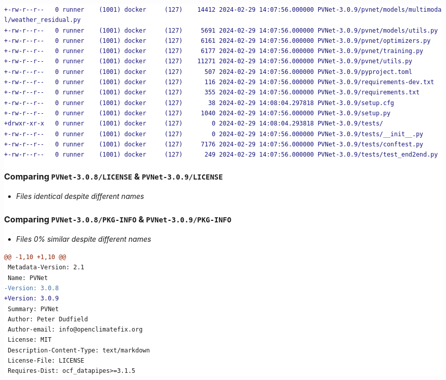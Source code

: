 ```diff
+-rw-r--r--   0 runner    (1001) docker     (127)    14412 2024-02-29 14:07:56.000000 PVNet-3.0.9/pvnet/models/multimodal/weather_residual.py
+-rw-r--r--   0 runner    (1001) docker     (127)     5691 2024-02-29 14:07:56.000000 PVNet-3.0.9/pvnet/models/utils.py
+-rw-r--r--   0 runner    (1001) docker     (127)     6161 2024-02-29 14:07:56.000000 PVNet-3.0.9/pvnet/optimizers.py
+-rw-r--r--   0 runner    (1001) docker     (127)     6177 2024-02-29 14:07:56.000000 PVNet-3.0.9/pvnet/training.py
+-rw-r--r--   0 runner    (1001) docker     (127)    11271 2024-02-29 14:07:56.000000 PVNet-3.0.9/pvnet/utils.py
+-rw-r--r--   0 runner    (1001) docker     (127)      507 2024-02-29 14:07:56.000000 PVNet-3.0.9/pyproject.toml
+-rw-r--r--   0 runner    (1001) docker     (127)      116 2024-02-29 14:07:56.000000 PVNet-3.0.9/requirements-dev.txt
+-rw-r--r--   0 runner    (1001) docker     (127)      355 2024-02-29 14:07:56.000000 PVNet-3.0.9/requirements.txt
+-rw-r--r--   0 runner    (1001) docker     (127)       38 2024-02-29 14:08:04.297818 PVNet-3.0.9/setup.cfg
+-rw-r--r--   0 runner    (1001) docker     (127)     1040 2024-02-29 14:07:56.000000 PVNet-3.0.9/setup.py
+drwxr-xr-x   0 runner    (1001) docker     (127)        0 2024-02-29 14:08:04.293818 PVNet-3.0.9/tests/
+-rw-r--r--   0 runner    (1001) docker     (127)        0 2024-02-29 14:07:56.000000 PVNet-3.0.9/tests/__init__.py
+-rw-r--r--   0 runner    (1001) docker     (127)     7176 2024-02-29 14:07:56.000000 PVNet-3.0.9/tests/conftest.py
+-rw-r--r--   0 runner    (1001) docker     (127)      249 2024-02-29 14:07:56.000000 PVNet-3.0.9/tests/test_end2end.py
```

### Comparing `PVNet-3.0.8/LICENSE` & `PVNet-3.0.9/LICENSE`

 * *Files identical despite different names*

### Comparing `PVNet-3.0.8/PKG-INFO` & `PVNet-3.0.9/PKG-INFO`

 * *Files 0% similar despite different names*

```diff
@@ -1,10 +1,10 @@
 Metadata-Version: 2.1
 Name: PVNet
-Version: 3.0.8
+Version: 3.0.9
 Summary: PVNet
 Author: Peter Dudfield
 Author-email: info@openclimatefix.org
 License: MIT
 Description-Content-Type: text/markdown
 License-File: LICENSE
 Requires-Dist: ocf_datapipes>=3.1.5
```
